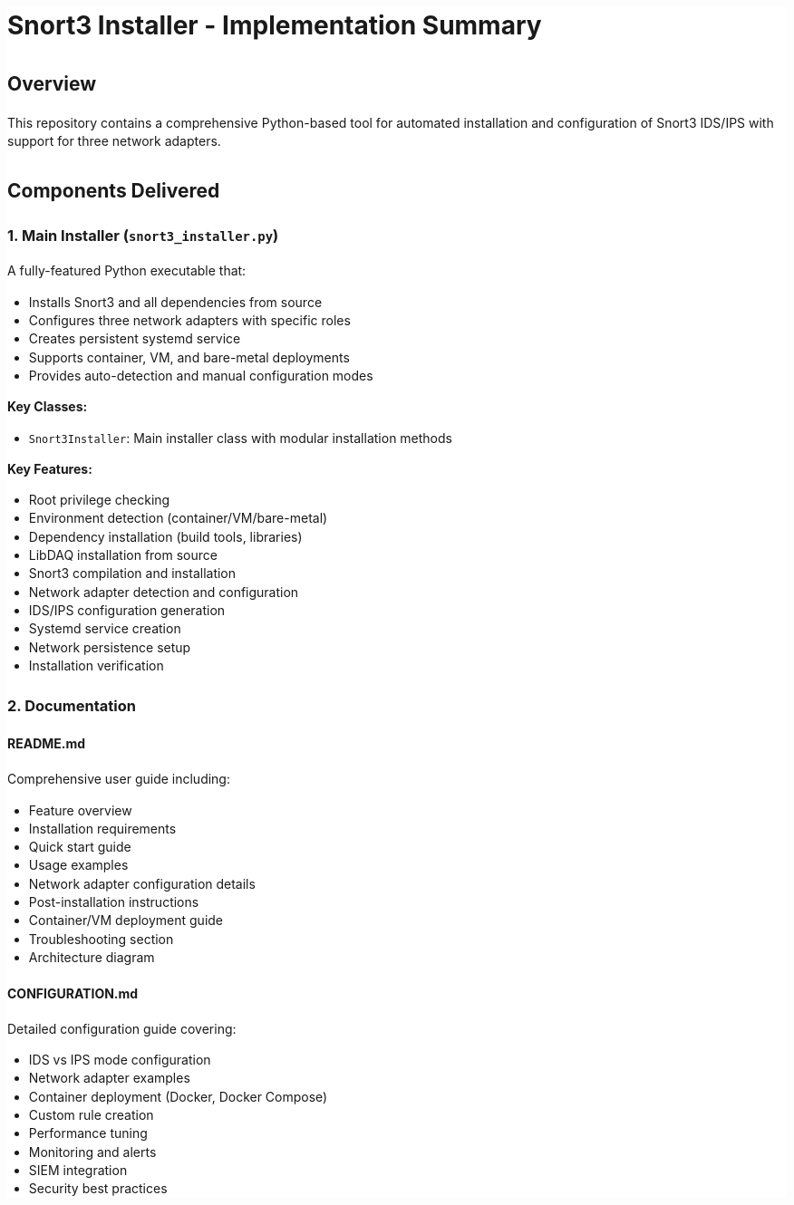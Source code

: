 # Snort3 Installer - Implementation Summary

## Overview
This repository contains a comprehensive Python-based tool for automated installation and configuration of Snort3 IDS/IPS with support for three network adapters.

## Components Delivered

### 1. Main Installer (`snort3_installer.py`)
A fully-featured Python executable that:
- Installs Snort3 and all dependencies from source
- Configures three network adapters with specific roles
- Creates persistent systemd service
- Supports container, VM, and bare-metal deployments
- Provides auto-detection and manual configuration modes

**Key Classes:**
- `Snort3Installer`: Main installer class with modular installation methods

**Key Features:**
- Root privilege checking
- Environment detection (container/VM/bare-metal)
- Dependency installation (build tools, libraries)
- LibDAQ installation from source
- Snort3 compilation and installation
- Network adapter detection and configuration
- IDS/IPS configuration generation
- Systemd service creation
- Network persistence setup
- Installation verification

### 2. Documentation

#### README.md
Comprehensive user guide including:
- Feature overview
- Installation requirements
- Quick start guide
- Usage examples
- Network adapter configuration details
- Post-installation instructions
- Container/VM deployment guide
- Troubleshooting section
- Architecture diagram

#### CONFIGURATION.md
Detailed configuration guide covering:
- IDS vs IPS mode configuration
- Network adapter examples
- Container deployment (Docker, Docker Compose)
- Custom rule creation
- Performance tuning
- Monitoring and alerts
- SIEM integration
- Security best practices
